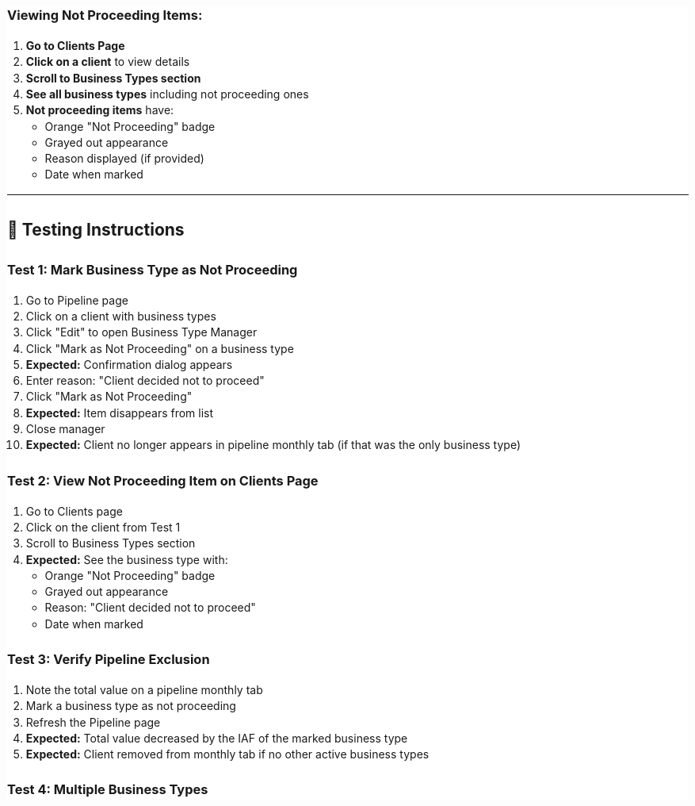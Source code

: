 ### **Viewing Not Proceeding Items:**

1. **Go to Clients Page**
2. **Click on a client** to view details
3. **Scroll to Business Types section**
4. **See all business types** including not proceeding ones
5. **Not proceeding items** have:
   - Orange "Not Proceeding" badge
   - Grayed out appearance
   - Reason displayed (if provided)
   - Date when marked

---

## 🧪 Testing Instructions

### **Test 1: Mark Business Type as Not Proceeding**

1. Go to Pipeline page
2. Click on a client with business types
3. Click "Edit" to open Business Type Manager
4. Click "Mark as Not Proceeding" on a business type
5. **Expected:** Confirmation dialog appears
6. Enter reason: "Client decided not to proceed"
7. Click "Mark as Not Proceeding"
8. **Expected:** Item disappears from list
9. Close manager
10. **Expected:** Client no longer appears in pipeline monthly tab (if that was the only business type)

### **Test 2: View Not Proceeding Item on Clients Page**

1. Go to Clients page
2. Click on the client from Test 1
3. Scroll to Business Types section
4. **Expected:** See the business type with:
   - Orange "Not Proceeding" badge
   - Grayed out appearance
   - Reason: "Client decided not to proceed"
   - Date when marked

### **Test 3: Verify Pipeline Exclusion**

1. Note the total value on a pipeline monthly tab
2. Mark a business type as not proceeding
3. Refresh the Pipeline page
4. **Expected:** Total value decreased by the IAF of the marked business type
5. **Expected:** Client removed from monthly tab if no other active business types

### **Test 4: Multiple Business Types**
